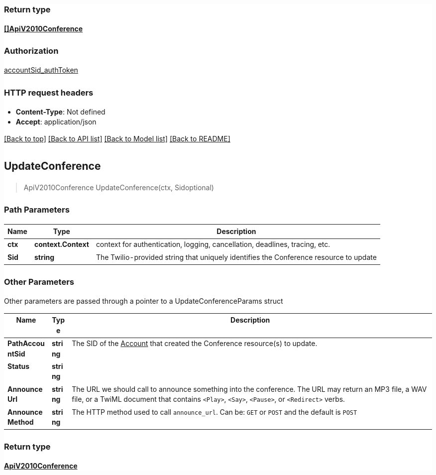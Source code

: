### Return type

[**[]ApiV2010Conference**](ApiV2010Conference.md)

### Authorization

[accountSid_authToken](../README.md#accountSid_authToken)

### HTTP request headers

- **Content-Type**: Not defined
- **Accept**: application/json

[[Back to top]](#) [[Back to API list]](../README.md#documentation-for-api-endpoints)
[[Back to Model list]](../README.md#documentation-for-models)
[[Back to README]](../README.md)


## UpdateConference

> ApiV2010Conference UpdateConference(ctx, Sidoptional)





### Path Parameters


Name | Type | Description
------------- | ------------- | -------------
**ctx** | **context.Context** | context for authentication, logging, cancellation, deadlines, tracing, etc.
**Sid** | **string** | The Twilio-provided string that uniquely identifies the Conference resource to update

### Other Parameters

Other parameters are passed through a pointer to a UpdateConferenceParams struct


Name | Type | Description
------------- | ------------- | -------------
**PathAccountSid** | **string** | The SID of the [Account](https://www.twilio.com/docs/iam/api/account) that created the Conference resource(s) to update.
**Status** | **string** | 
**AnnounceUrl** | **string** | The URL we should call to announce something into the conference. The URL may return an MP3 file, a WAV file, or a TwiML document that contains `<Play>`, `<Say>`, `<Pause>`, or `<Redirect>` verbs.
**AnnounceMethod** | **string** | The HTTP method used to call `announce_url`. Can be: `GET` or `POST` and the default is `POST`

### Return type

[**ApiV2010Conference**](ApiV2010Conference.md)
